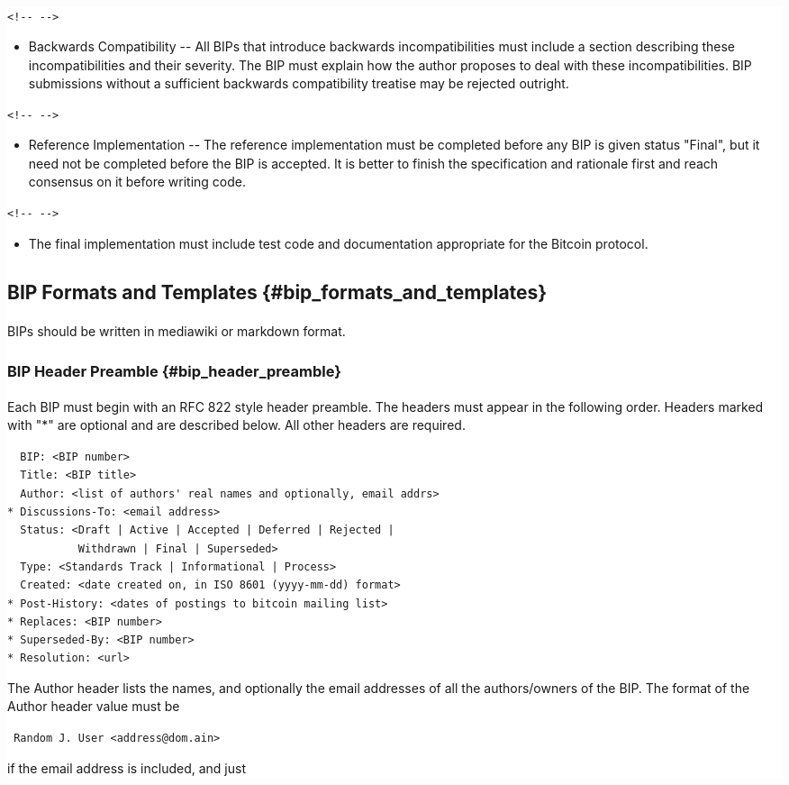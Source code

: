 ```{=html}
<!-- -->
```
-   Backwards Compatibility \-- All BIPs that introduce backwards
    incompatibilities must include a section describing these
    incompatibilities and their severity. The BIP must explain how the
    author proposes to deal with these incompatibilities. BIP
    submissions without a sufficient backwards compatibility treatise
    may be rejected outright.

```{=html}
<!-- -->
```
-   Reference Implementation \-- The reference implementation must be
    completed before any BIP is given status \"Final\", but it need not
    be completed before the BIP is accepted. It is better to finish the
    specification and rationale first and reach consensus on it before
    writing code.

```{=html}
<!-- -->
```
-   The final implementation must include test code and documentation
    appropriate for the Bitcoin protocol.

## BIP Formats and Templates {#bip_formats_and_templates}

BIPs should be written in mediawiki or markdown format.

### BIP Header Preamble {#bip_header_preamble}

Each BIP must begin with an RFC 822 style header preamble. The headers
must appear in the following order. Headers marked with \"\*\" are
optional and are described below. All other headers are required.

      BIP: <BIP number>
      Title: <BIP title>
      Author: <list of authors' real names and optionally, email addrs>
    * Discussions-To: <email address>
      Status: <Draft | Active | Accepted | Deferred | Rejected |
               Withdrawn | Final | Superseded>
      Type: <Standards Track | Informational | Process>
      Created: <date created on, in ISO 8601 (yyyy-mm-dd) format>
    * Post-History: <dates of postings to bitcoin mailing list>
    * Replaces: <BIP number>
    * Superseded-By: <BIP number>
    * Resolution: <url>

The Author header lists the names, and optionally the email addresses of
all the authors/owners of the BIP. The format of the Author header value
must be

` Random J. User <address@dom.ain>`

if the email address is included, and just
